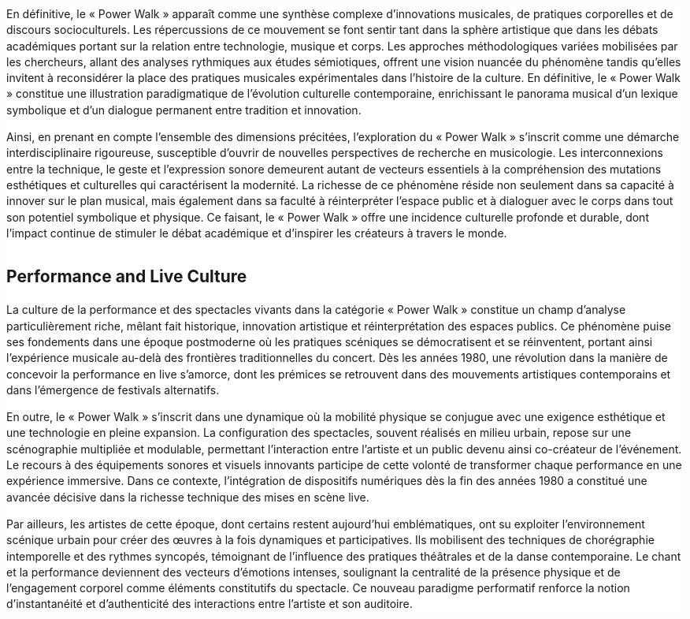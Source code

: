 En définitive, le « Power Walk » apparaît comme une synthèse complexe d’innovations musicales, de
pratiques corporelles et de discours socioculturels. Les répercussions de ce mouvement se font
sentir tant dans la sphère artistique que dans les débats académiques portant sur la relation entre
technologie, musique et corps. Les approches méthodologiques variées mobilisées par les chercheurs,
allant des analyses rythmiques aux études sémiotiques, offrent une vision nuancée du phénomène
tandis qu’elles invitent à reconsidérer la place des pratiques musicales expérimentales dans
l’histoire de la culture. En définitive, le « Power Walk » constitue une illustration paradigmatique
de l’évolution culturelle contemporaine, enrichissant le panorama musical d’un lexique symbolique et
d’un dialogue permanent entre tradition et innovation.

Ainsi, en prenant en compte l’ensemble des dimensions précitées, l’exploration du « Power Walk »
s’inscrit comme une démarche interdisciplinaire rigoureuse, susceptible d’ouvrir de nouvelles
perspectives de recherche en musicologie. Les interconnexions entre la technique, le geste et
l’expression sonore demeurent autant de vecteurs essentiels à la compréhension des mutations
esthétiques et culturelles qui caractérisent la modernité. La richesse de ce phénomène réside non
seulement dans sa capacité à innover sur le plan musical, mais également dans sa faculté à
réinterpréter l’espace public et à dialoguer avec le corps dans tout son potentiel symbolique et
physique. Ce faisant, le « Power Walk » offre une incidence culturelle profonde et durable, dont
l’impact continue de stimuler le débat académique et d’inspirer les créateurs à travers le monde.

## Performance and Live Culture

La culture de la performance et des spectacles vivants dans la catégorie « Power Walk » constitue un
champ d’analyse particulièrement riche, mêlant fait historique, innovation artistique et
réinterprétation des espaces publics. Ce phénomène puise ses fondements dans une époque postmoderne
où les pratiques scéniques se démocratisent et se réinventent, portant ainsi l’expérience musicale
au-delà des frontières traditionnelles du concert. Dès les années 1980, une révolution dans la
manière de concevoir la performance en live s’amorce, dont les prémices se retrouvent dans des
mouvements artistiques contemporains et dans l’émergence de festivals alternatifs.

En outre, le « Power Walk » s’inscrit dans une dynamique où la mobilité physique se conjugue avec
une exigence esthétique et une technologie en pleine expansion. La configuration des spectacles,
souvent réalisés en milieu urbain, repose sur une scénographie multipliée et modulable, permettant
l’interaction entre l’artiste et un public devenu ainsi co-créateur de l’événement. Le recours à des
équipements sonores et visuels innovants participe de cette volonté de transformer chaque
performance en une expérience immersive. Dans ce contexte, l’intégration de dispositifs numériques
dès la fin des années 1980 a constitué une avancée décisive dans la richesse technique des mises en
scène live.

Par ailleurs, les artistes de cette époque, dont certains restent aujourd’hui emblématiques, ont su
exploiter l’environnement scénique urbain pour créer des œuvres à la fois dynamiques et
participatives. Ils mobilisent des techniques de chorégraphie intemporelle et des rythmes syncopés,
témoignant de l’influence des pratiques théâtrales et de la danse contemporaine. Le chant et la
performance deviennent des vecteurs d’émotions intenses, soulignant la centralité de la présence
physique et de l’engagement corporel comme éléments constitutifs du spectacle. Ce nouveau paradigme
performatif renforce la notion d’instantanéité et d’authenticité des interactions entre l’artiste et
son auditoire.
